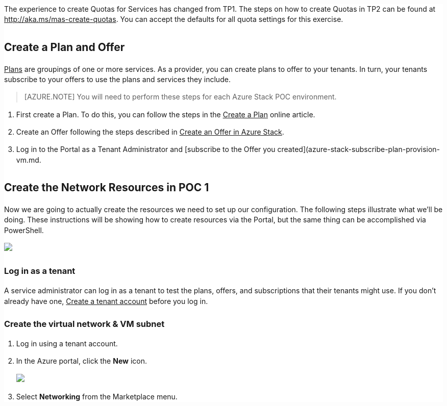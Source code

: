 The experience to create Quotas for Services has changed from TP1. The
steps on how to create Quotas in TP2 can be found at
<http://aka.ms/mas-create-quotas>. You can accept the defaults for all
quota settings for this exercise.

## Create a Plan and Offer

[Plans](azure-stack-key-features.md) are
groupings of one or more services. As a provider, you can create plans
to offer to your tenants. In turn, your tenants subscribe to your offers
to use the plans and services they include.

>[AZURE.NOTE] You will need to perform these steps for each Azure Stack POC
environment.

1.  First create a Plan. To do this, you can follow the steps in the
    [Create a
    Plan](azure-stack-create-plan.md)
    online article.

2.  Create an Offer following the steps described in [Create an Offer in
    Azure
    Stack](azure-stack-create-offer.md).

3.  Log in to the Portal as a Tenant Administrator and [subscribe to the
    Offer you
    created](azure-stack-subscribe-plan-provision-vm.md.

## Create the Network Resources in POC 1


Now we are going to actually create the resources we need to set up
our configuration. The following steps illustrate what we’ll be doing. These
instructions will be showing how to create resources via the Portal, but
the same thing can be accomplished via PowerShell.

![](media/azure-stack-create-vpn-connection-one-node-tp2/image2.png)

### Log in as a tenant

A service administrator can log in as a tenant to test the plans,
offers, and subscriptions that their tenants might use. If you don’t
already have one, [Create a tenant
account](azure-stack-add-new-user-aad.md) before
you log in.

### Create the virtual network & VM subnet


1.  Log in using a tenant account.

2.  In the Azure portal, click the
    **New** icon.

     ![](media/azure-stack-create-vpn-connection-one-node-tp2/image3.png)
3.  Select **Networking** from the Marketplace menu.
